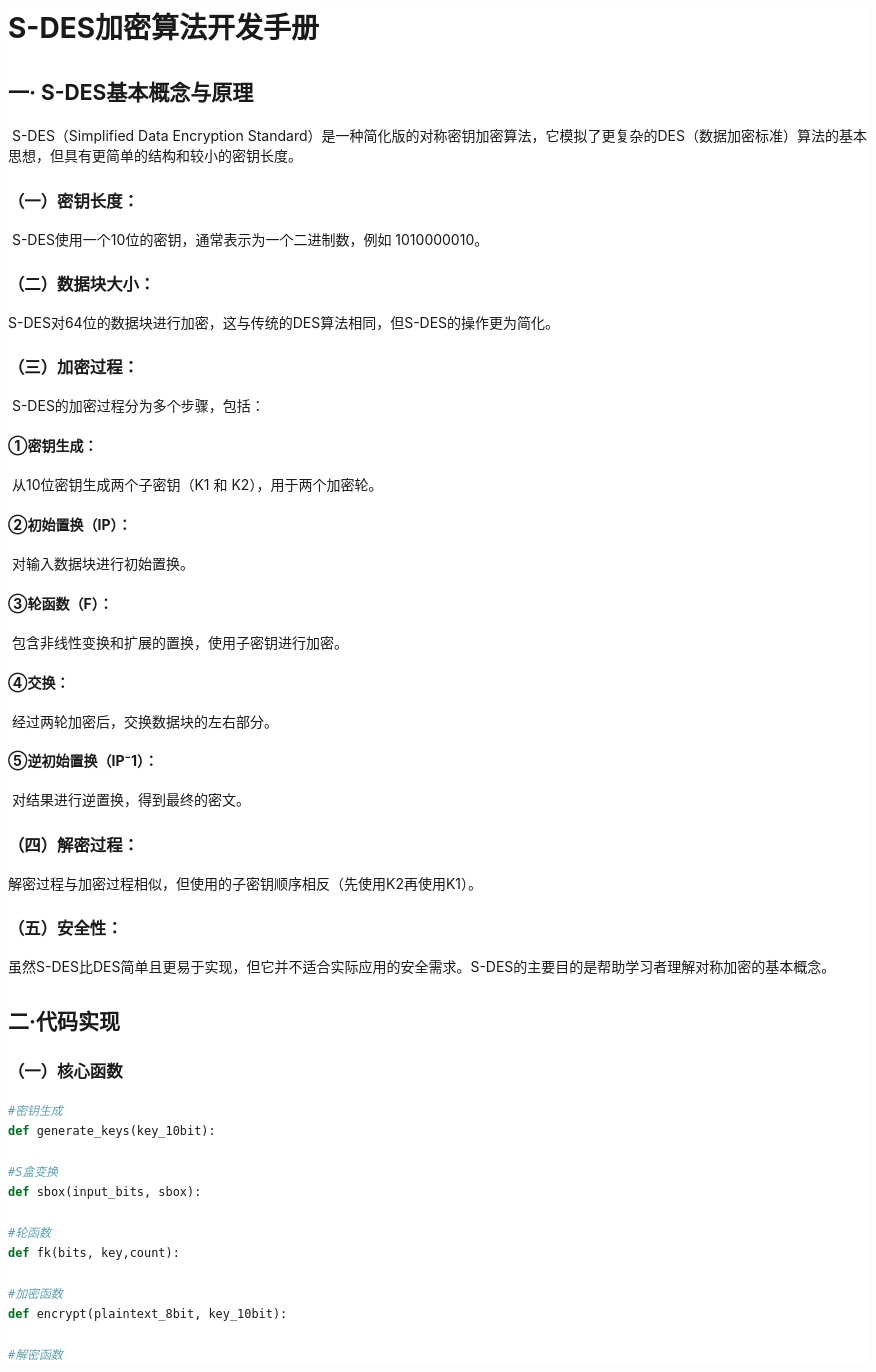 # S-DES加密算法开发手册

## 一· S-DES基本概念与原理

​	S-DES（Simplified Data Encryption Standard）是一种简化版的对称密钥加密算法，它模拟了更复杂的DES（数据加密标准）算法的基本思想，但具有更简单的结构和较小的密钥长度。

### （一）密钥长度：

​	S-DES使用一个10位的密钥，通常表示为一个二进制数，例如 1010000010。

### （二）数据块大小：

​	S-DES对64位的数据块进行加密，这与传统的DES算法相同，但S-DES的操作更为简化。

### （三）加密过程：

​	S-DES的加密过程分为多个步骤，包括：

#### 	①密钥生成：

​		从10位密钥生成两个子密钥（K1 和 K2），用于两个加密轮。

#### 	②初始置换（IP）：

​		对输入数据块进行初始置换。

#### 	③轮函数（F）：

​		包含非线性变换和扩展的置换，使用子密钥进行加密。

#### 	④交换：

​		经过两轮加密后，交换数据块的左右部分。

#### 	⑤逆初始置换（IP⁻1）：

​		对结果进行逆置换，得到最终的密文。

### （四）解密过程：

解密过程与加密过程相似，但使用的子密钥顺序相反（先使用K2再使用K1）。

### （五）安全性：

​		虽然S-DES比DES简单且更易于实现，但它并不适合实际应用的安全需求。S-DES的主要目的是帮助学习者理解对称加密的基本概念。

## 二·代码实现

### （一）核心函数

```python
#密钥生成
def generate_keys(key_10bit):

#S盒变换
def sbox(input_bits, sbox):
    
#轮函数
def fk(bits, key,count):

#加密函数
def encrypt(plaintext_8bit, key_10bit):

#解密函数
```